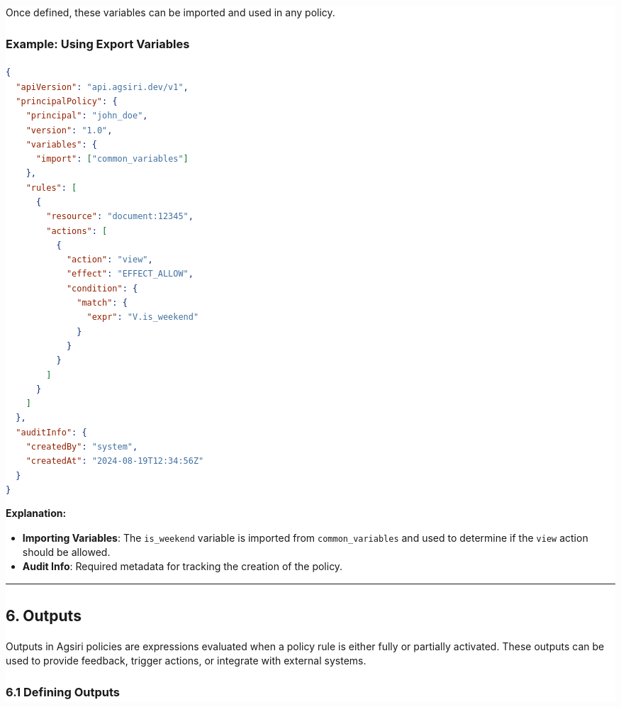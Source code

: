 Once defined, these variables can be imported and used in any policy.

### Example: Using Export Variables

```json
{
  "apiVersion": "api.agsiri.dev/v1",
  "principalPolicy": {
    "principal": "john_doe",
    "version": "1.0",
    "variables": {
      "import": ["common_variables"]
    },
    "rules": [
      {
        "resource": "document:12345",
        "actions": [
          {
            "action": "view",
            "effect": "EFFECT_ALLOW",
            "condition": {
              "match": {
                "expr": "V.is_weekend"
              }
            }
          }
        ]
      }
    ]
  },
  "auditInfo": {
    "createdBy": "system",
    "createdAt": "2024-08-19T12:34:56Z"
  }
}
```

**Explanation:**
- **Importing Variables**: The `is_weekend` variable is imported from `common_variables` and used to determine if the `view` action should be allowed.
- **Audit Info**: Required metadata for tracking the creation of the policy.

---

## 6. Outputs

Outputs in Agsiri policies are expressions evaluated when a policy rule is either fully or partially activated. These outputs can be used to provide feedback, trigger actions, or integrate with external systems.

### 6.1 Defining Outputs
